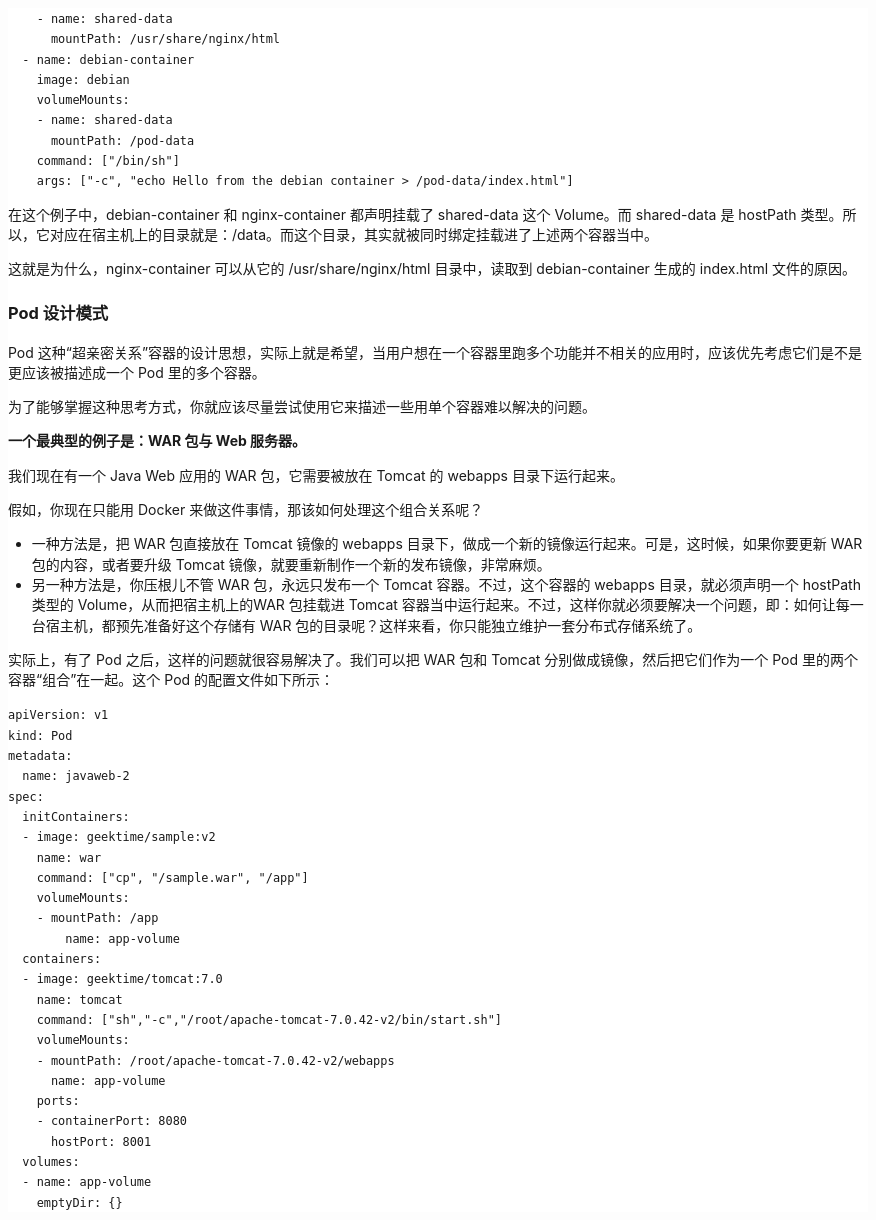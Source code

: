 ```
    - name: shared-data
      mountPath: /usr/share/nginx/html
  - name: debian-container
    image: debian
    volumeMounts:
    - name: shared-data
      mountPath: /pod-data
    command: ["/bin/sh"]
    args: ["-c", "echo Hello from the debian container > /pod-data/index.html"]
```

在这个例子中，debian-container 和 nginx-container 都声明挂载了 shared-data 这个 Volume。而 shared-data 是 hostPath 类型。所以，它对应在宿主机上的目录就是：/data。而这个目录，其实就被同时绑定挂载进了上述两个容器当中。

这就是为什么，nginx-container 可以从它的 /usr/share/nginx/html 目录中，读取到 debian-container 生成的 index.html 文件的原因。

### Pod 设计模式

Pod 这种“超亲密关系”容器的设计思想，实际上就是希望，当用户想在一个容器里跑多个功能并不相关的应用时，应该优先考虑它们是不是更应该被描述成一个 Pod 里的多个容器。

为了能够掌握这种思考方式，你就应该尽量尝试使用它来描述一些用单个容器难以解决的问题。

**一个最典型的例子是：WAR 包与 Web 服务器。**

我们现在有一个 Java Web 应用的 WAR 包，它需要被放在 Tomcat 的 webapps 目录下运行起来。

假如，你现在只能用 Docker 来做这件事情，那该如何处理这个组合关系呢？

<ul>
    <li>
        一种方法是，把 WAR 包直接放在 Tomcat 镜像的 webapps 目录下，做成一个新的镜像运行起来。可是，这时候，如果你要更新 WAR 包的内容，或者要升级 Tomcat 镜像，就要重新制作一个新的发布镜像，非常麻烦。
    </li>
    <li>
        另一种方法是，你压根儿不管 WAR 包，永远只发布一个 Tomcat 容器。不过，这个容器的 webapps 目录，就必须声明一个 hostPath 类型的 Volume，从而把宿主机上的WAR 包挂载进 Tomcat 容器当中运行起来。不过，这样你就必须要解决一个问题，即：如何让每一台宿主机，都预先准备好这个存储有 WAR 包的目录呢？这样来看，你只能独立维护一套分布式存储系统了。
    </li>
</ul>

实际上，有了 Pod 之后，这样的问题就很容易解决了。我们可以把 WAR 包和 Tomcat 分别做成镜像，然后把它们作为一个 Pod 里的两个容器“组合”在一起。这个 Pod 的配置文件如下所示：

```
apiVersion: v1
kind: Pod
metadata:
  name: javaweb-2
spec:
  initContainers:
  - image: geektime/sample:v2
    name: war
    command: ["cp", "/sample.war", "/app"]
    volumeMounts:
    - mountPath: /app
        name: app-volume
  containers:
  - image: geektime/tomcat:7.0
    name: tomcat
    command: ["sh","-c","/root/apache-tomcat-7.0.42-v2/bin/start.sh"]
    volumeMounts:
    - mountPath: /root/apache-tomcat-7.0.42-v2/webapps
      name: app-volume
    ports:
    - containerPort: 8080
      hostPort: 8001 
  volumes:
  - name: app-volume
    emptyDir: {}
```